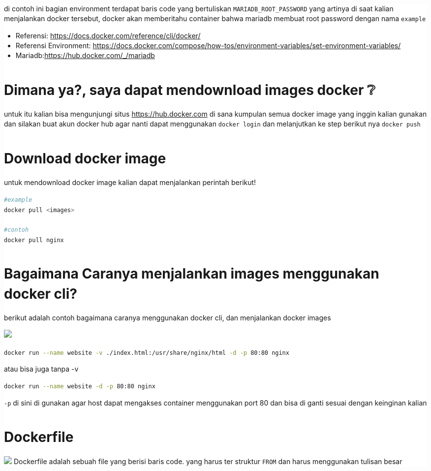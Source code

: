 di contoh ini bagian environment terdapat baris code yang bertuliskan `MARIADB_ROOT_PASSWORD` yang artinya di saat kalian menjalankan docker tersebut, docker akan memberitahu container bahwa mariadb membuat root password dengan nama `example`

- Referensi: https://docs.docker.com/reference/cli/docker/
- Referensi Environment: https://docs.docker.com/compose/how-tos/environment-variables/set-environment-variables/
- Mariadb:https://hub.docker.com/_/mariadb


# Dimana ya?, saya dapat mendownload images docker :grey_question:

untuk itu kalian bisa mengunjungi situs https://hub.docker.com di sana kumpulan semua docker image yang inggin kalian gunakan dan silakan buat akun docker hub agar nanti dapat menggunakan `docker login` dan melanjutkan ke step berikut nya `docker push`

# Download docker image
untuk mendownload docker image kalian dapat menjalankan perintah berikut!

```bash
#example
docker pull <images>

#contoh
docker pull nginx
```

# Bagaimana Caranya menjalankan images menggunakan docker cli?

berikut adalah contoh bagaimana caranya menggunakan docker cli, dan menjalankan docker images

![](https://cdn.peceldev.my.id/images/1744785973304-ddfoh8.webp)

```bash
docker run --name website -v ./index.html:/usr/share/nginx/html -d -p 80:80 nginx
```
atau bisa juga tanpa -v

```bash
docker run --name website -d -p 80:80 nginx
```
`-p` di sini di gunakan agar host dapat mengakses container menggunakan port 80 dan bisa di ganti sesuai dengan keinginan kalian

# Dockerfile
![](https://www.kdnuggets.com/wp-content/uploads/Beginner_Guide_Docker_Ferrer_2.png)
Dockerfile adalah sebuah file yang berisi baris code. yang harus ter struktur `FROM` dan harus menggunakan tulisan besar
